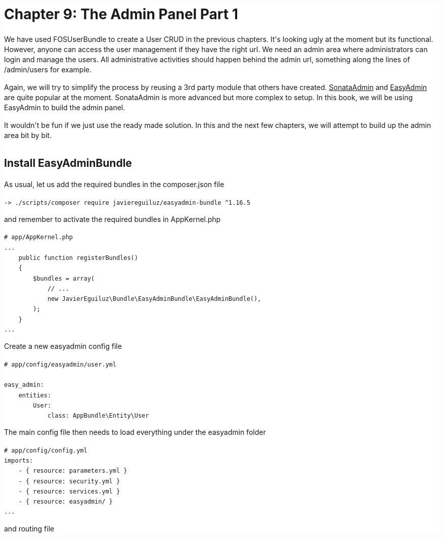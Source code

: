 # Chapter 9: The Admin Panel Part 1

We have used FOSUserBundle to create a User CRUD in the previous chapters. It's looking ugly at the moment but its functional. However, anyone can access the user management if they have the right url. We need an admin area where administrators can login and manage the users. All administrative activities should happen behind the admin url, something along the lines of /admin/users for example.

Again, we will try to simplify the process by reusing a 3rd party module that others have created. [SonataAdmin](https://github.com/sonata-project/SonataAdminBundle) and [EasyAdmin](https://github.com/javiereguiluz/EasyAdminBundle) are quite popular at the moment. SonataAdmin is more advanced but more complex to setup. In this book, we will be using EasyAdmin to build the admin panel.

It wouldn't be fun if we just use the ready made solution. In this and the next few chapters, we will attempt to build up the admin area bit by bit.

## Install EasyAdminBundle

As usual, let us add the required bundles in the composer.json file

```
-> ./scripts/composer require javiereguiluz/easyadmin-bundle ^1.16.5
```

and remember to activate the required bundles in AppKernel.php

```
# app/AppKernel.php
...
    public function registerBundles()
    {
        $bundles = array(
            // ...
            new JavierEguiluz\Bundle\EasyAdminBundle\EasyAdminBundle(),
        );
    }
...
```

Create a new easyadmin config file

```
# app/config/easyadmin/user.yml

easy_admin:
    entities:
        User:
            class: AppBundle\Entity\User

```

The main config file then needs to load everything under the easyadmin folder

```
# app/config/config.yml
imports:
    - { resource: parameters.yml }
    - { resource: security.yml }
    - { resource: services.yml }
    - { resource: easyadmin/ }
...
```
and routing file
